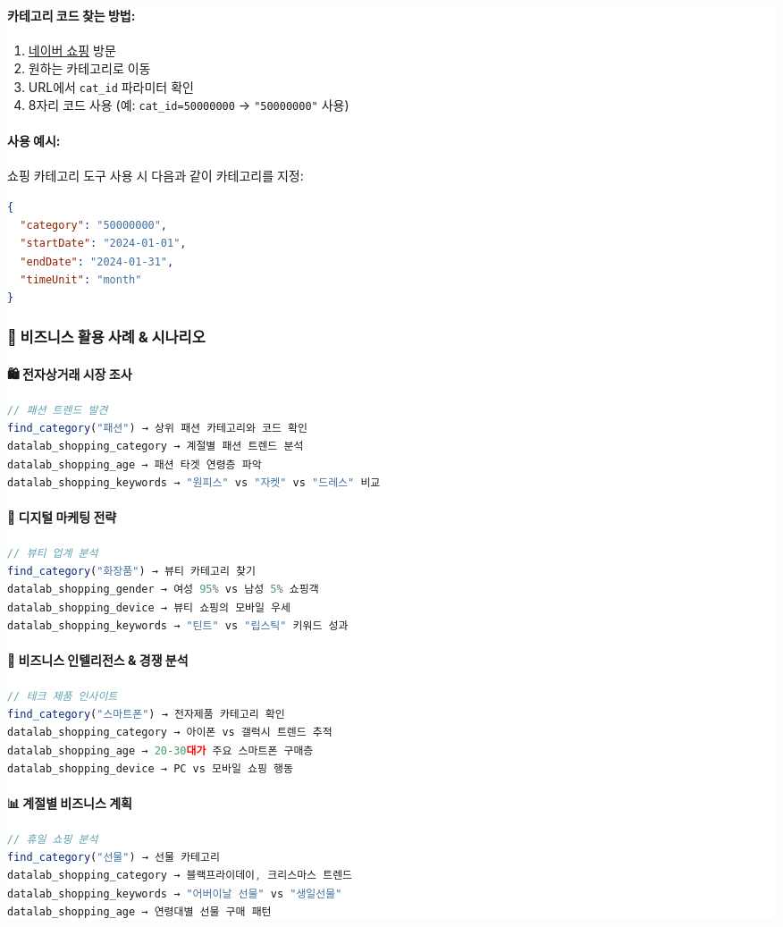 #### 카테고리 코드 찾는 방법:

1. [네이버 쇼핑](https://shopping.naver.com) 방문
2. 원하는 카테고리로 이동
3. URL에서 `cat_id` 파라미터 확인
4. 8자리 코드 사용 (예: `cat_id=50000000` → `"50000000"` 사용)

#### 사용 예시:

쇼핑 카테고리 도구 사용 시 다음과 같이 카테고리를 지정:

```json
{
  "category": "50000000",
  "startDate": "2024-01-01",
  "endDate": "2024-01-31",
  "timeUnit": "month"
}
```

### 🎯 비즈니스 활용 사례 & 시나리오

#### 🛍️ 전자상거래 시장 조사

```javascript
// 패션 트렌드 발견
find_category("패션") → 상위 패션 카테고리와 코드 확인
datalab_shopping_category → 계절별 패션 트렌드 분석
datalab_shopping_age → 패션 타겟 연령층 파악
datalab_shopping_keywords → "원피스" vs "자켓" vs "드레스" 비교
```

#### 📱 디지털 마케팅 전략

```javascript
// 뷰티 업계 분석
find_category("화장품") → 뷰티 카테고리 찾기
datalab_shopping_gender → 여성 95% vs 남성 5% 쇼핑객
datalab_shopping_device → 뷰티 쇼핑의 모바일 우세
datalab_shopping_keywords → "틴트" vs "립스틱" 키워드 성과
```

#### 🏢 비즈니스 인텔리전스 & 경쟁 분석

```javascript
// 테크 제품 인사이트
find_category("스마트폰") → 전자제품 카테고리 확인
datalab_shopping_category → 아이폰 vs 갤럭시 트렌드 추적
datalab_shopping_age → 20-30대가 주요 스마트폰 구매층
datalab_shopping_device → PC vs 모바일 쇼핑 행동
```

#### 📊 계절별 비즈니스 계획

```javascript
// 휴일 쇼핑 분석
find_category("선물") → 선물 카테고리
datalab_shopping_category → 블랙프라이데이, 크리스마스 트렌드
datalab_shopping_keywords → "어버이날 선물" vs "생일선물"
datalab_shopping_age → 연령대별 선물 구매 패턴
```
